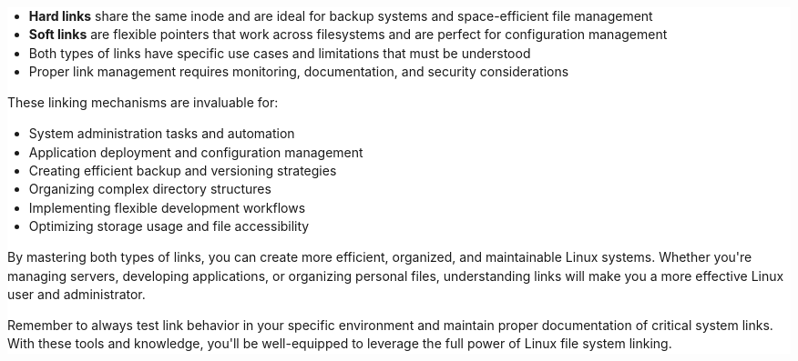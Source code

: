 - **Hard links** share the same inode and are ideal for backup systems and space-efficient file management
- **Soft links** are flexible pointers that work across filesystems and are perfect for configuration management
- Both types of links have specific use cases and limitations that must be understood
- Proper link management requires monitoring, documentation, and security considerations

These linking mechanisms are invaluable for:
- System administration tasks and automation
- Application deployment and configuration management
- Creating efficient backup and versioning strategies
- Organizing complex directory structures
- Implementing flexible development workflows
- Optimizing storage usage and file accessibility

By mastering both types of links, you can create more efficient, organized, and maintainable Linux systems. Whether you're managing servers, developing applications, or organizing personal files, understanding links will make you a more effective Linux user and administrator.

Remember to always test link behavior in your specific environment and maintain proper documentation of critical system links. With these tools and knowledge, you'll be well-equipped to leverage the full power of Linux file system linking.